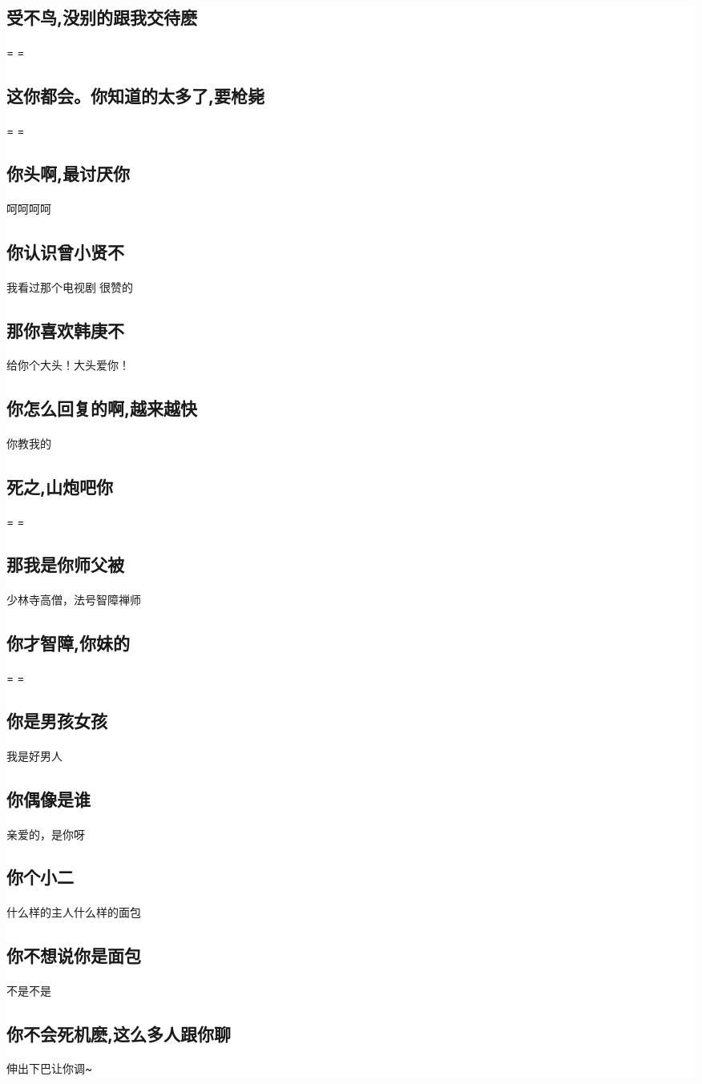 ## 受不鸟,没别的跟我交待麽
= =

## 这你都会。你知道的太多了,要枪毙
= =

## 你头啊,最讨厌你
呵呵呵呵

## 你认识曾小贤不
我看过那个电视剧     很赞的

## 那你喜欢韩庚不
给你个大头！大头爱你！

## 你怎么回复的啊,越来越快
你教我的

## 死之,山炮吧你
= =

## 那我是你师父被
少林寺高僧，法号智障禅师

## 你才智障,你妹的
= =

## 你是男孩女孩
我是好男人

## 你偶像是谁
亲爱的，是你呀

## 你个小二
什么样的主人什么样的面包

## 你不想说你是面包
不是不是

## 你不会死机麽,这么多人跟你聊
伸出下巴让你调~
